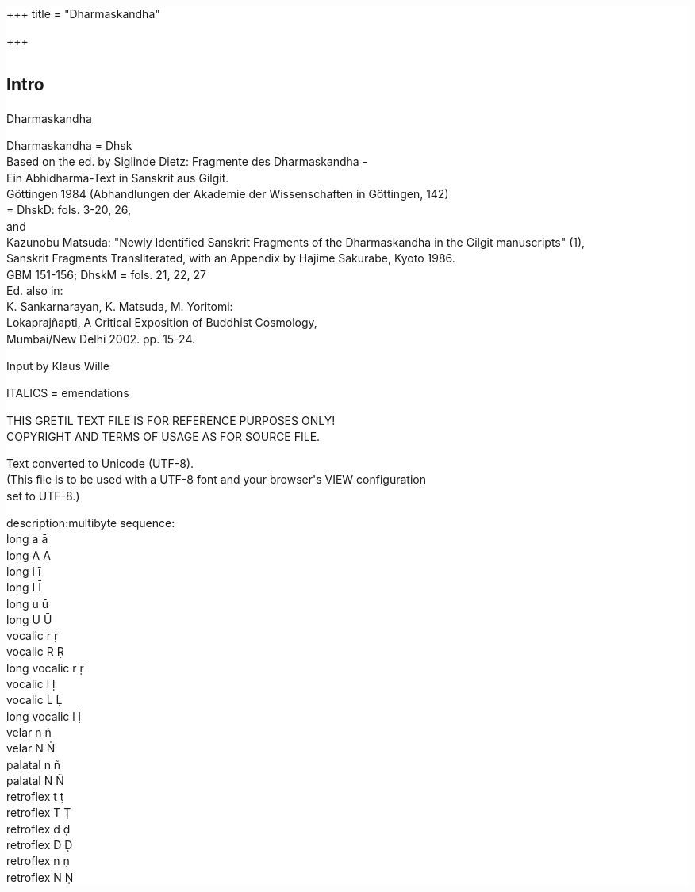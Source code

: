 +++
title = "Dharmaskandha"

+++


## Intro
  
  
  
  
 Dharmaskandha  
  
  
  
  
Dharmaskandha = Dhsk  
Based on the ed. by Siglinde Dietz: Fragmente des Dharmaskandha -   
Ein Abhidharma-Text in Sanskrit aus Gilgit.  
Göttingen 1984 (Abhandlungen der Akademie der Wissenschaften in Göttingen, 142)  
= DhskD: fols. 3-20, 26,  
and  
Kazunobu Matsuda: "Newly Identified Sanskrit Fragments of the Dharmaskandha in the Gilgit manuscripts" (1),  
Sanskrit Fragments Transliterated, with an Appendix by Hajime Sakurabe, Kyoto 1986.  
GBM 151-156; DhskM = fols. 21, 22, 27  
Ed. also in:  
K. Sankarnarayan, K. Matsuda, M. Yoritomi:  
Lokaprajñapti, A Critical Exposition of Buddhist Cosmology,   
Mumbai/New Delhi 2002. pp. 15-24.  
  
  
  
Input by Klaus Wille  
  
  
  
ITALICS = emendations  
  
  
  
  
THIS GRETIL TEXT FILE IS FOR REFERENCE PURPOSES ONLY!  
COPYRIGHT AND TERMS OF USAGE AS FOR SOURCE FILE.  
  
Text converted to Unicode (UTF-8).  
(This file is to be used with a UTF-8 font and your browser's VIEW configuration  
set to UTF-8.)  
  
  
  
description:multibyte sequence:  
long a  ā     
long A  Ā     
long i  ī     
long I  Ī     
long u  ū     
long U  Ū     
vocalic r  ṛ    
vocalic R  Ṛ    
long vocalic r  ṝ    
vocalic l  ḷ    
vocalic L  Ḷ    
long vocalic l  ḹ    
velar n  ṅ    
velar N  Ṅ    
palatal n  ñ     
palatal N  Ñ     
retroflex t  ṭ    
retroflex T  Ṭ    
retroflex d  ḍ    
retroflex D  Ḍ    
retroflex n  ṇ    
retroflex N  Ṇ    